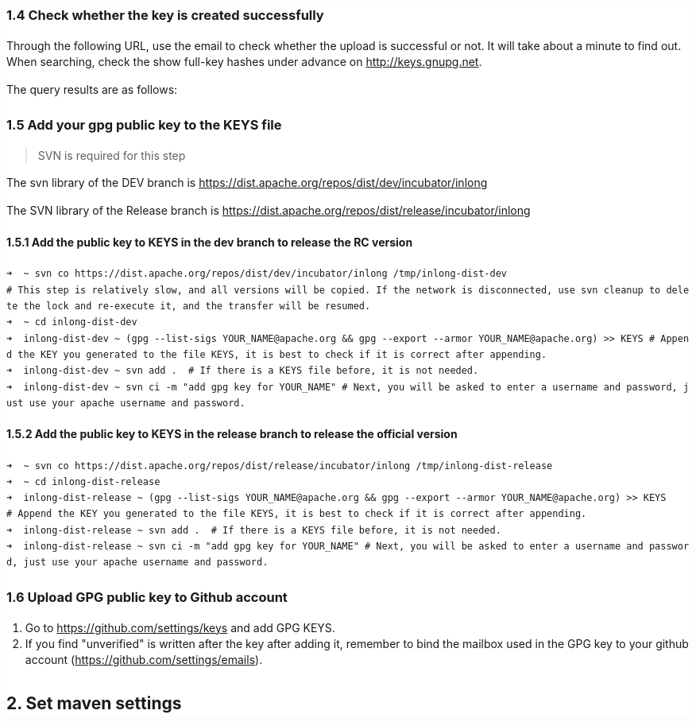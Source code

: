 ### 1.4 Check whether the key is created successfully

Through the following URL, use the email to check whether the upload is successful or not. It will take about a minute to find out. When searching, check the show full-key hashes under advance on http://keys.gnupg.net.

The query results are as follows:

### 1.5 Add your gpg public key to the KEYS file

> SVN is required for this step

The svn library of the DEV branch is https://dist.apache.org/repos/dist/dev/incubator/inlong

The SVN library of the Release branch is https://dist.apache.org/repos/dist/release/incubator/inlong

#### 1.5.1 Add the public key to KEYS in the dev branch to release the RC version

```shell
➜  ~ svn co https://dist.apache.org/repos/dist/dev/incubator/inlong /tmp/inlong-dist-dev
# This step is relatively slow, and all versions will be copied. If the network is disconnected, use svn cleanup to delete the lock and re-execute it, and the transfer will be resumed.
➜  ~ cd inlong-dist-dev
➜  inlong-dist-dev ~ (gpg --list-sigs YOUR_NAME@apache.org && gpg --export --armor YOUR_NAME@apache.org) >> KEYS # Append the KEY you generated to the file KEYS, it is best to check if it is correct after appending.
➜  inlong-dist-dev ~ svn add .	# If there is a KEYS file before, it is not needed.
➜  inlong-dist-dev ~ svn ci -m "add gpg key for YOUR_NAME" # Next, you will be asked to enter a username and password, just use your apache username and password.
```

#### 1.5.2 Add the public key to KEYS in the release branch to release the official version

```shell
➜  ~ svn co https://dist.apache.org/repos/dist/release/incubator/inlong /tmp/inlong-dist-release
➜  ~ cd inlong-dist-release
➜  inlong-dist-release ~ (gpg --list-sigs YOUR_NAME@apache.org && gpg --export --armor YOUR_NAME@apache.org) >> KEYS	# Append the KEY you generated to the file KEYS, it is best to check if it is correct after appending.
➜  inlong-dist-release ~ svn add .	# If there is a KEYS file before, it is not needed.
➜  inlong-dist-release ~ svn ci -m "add gpg key for YOUR_NAME" # Next, you will be asked to enter a username and password, just use your apache username and password.
```

### 1.6 Upload GPG public key to Github account

1. Go to https://github.com/settings/keys and add GPG KEYS.
2. If you find "unverified" is written after the key after adding it, remember to bind the mailbox used in the GPG key to your github account (https://github.com/settings/emails).

## 2. Set maven settings
